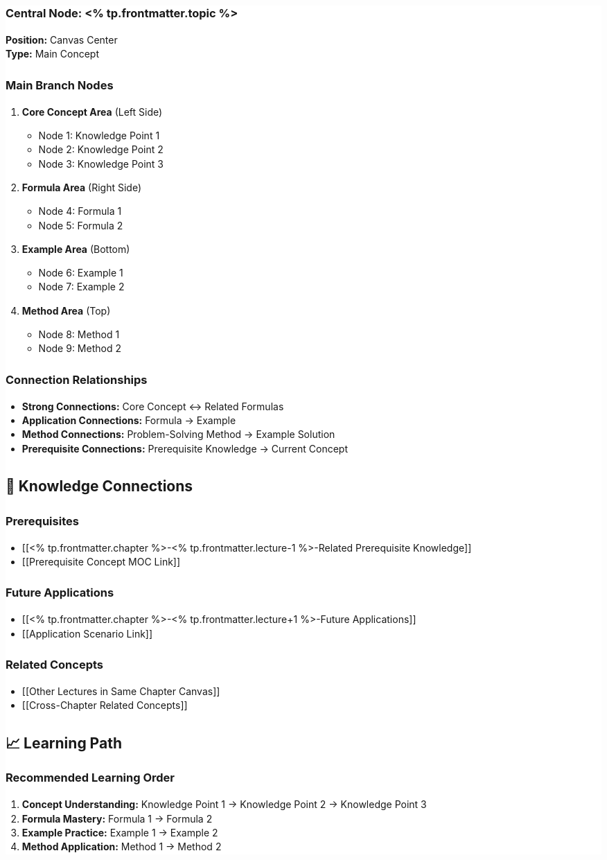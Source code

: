 ### Central Node: <% tp.frontmatter.topic %>
**Position:** Canvas Center  
**Type:** Main Concept

### Main Branch Nodes
1. **Core Concept Area** (Left Side)
   - Node 1: Knowledge Point 1
   - Node 2: Knowledge Point 2
   - Node 3: Knowledge Point 3

2. **Formula Area** (Right Side)
   - Node 4: Formula 1
   - Node 5: Formula 2

3. **Example Area** (Bottom)
   - Node 6: Example 1
   - Node 7: Example 2

4. **Method Area** (Top)
   - Node 8: Method 1
   - Node 9: Method 2

### Connection Relationships
- **Strong Connections:** Core Concept ↔ Related Formulas
- **Application Connections:** Formula → Example
- **Method Connections:** Problem-Solving Method → Example Solution
- **Prerequisite Connections:** Prerequisite Knowledge → Current Concept

## 🔗 Knowledge Connections

### Prerequisites
- [[<% tp.frontmatter.chapter %>-<% tp.frontmatter.lecture-1 %>-Related Prerequisite Knowledge]]
- [[Prerequisite Concept MOC Link]]

### Future Applications
- [[<% tp.frontmatter.chapter %>-<% tp.frontmatter.lecture+1 %>-Future Applications]]
- [[Application Scenario Link]]

### Related Concepts
- [[Other Lectures in Same Chapter Canvas]]
- [[Cross-Chapter Related Concepts]]

## 📈 Learning Path

### Recommended Learning Order
1. **Concept Understanding:** Knowledge Point 1 → Knowledge Point 2 → Knowledge Point 3
2. **Formula Mastery:** Formula 1 → Formula 2
3. **Example Practice:** Example 1 → Example 2
4. **Method Application:** Method 1 → Method 2
